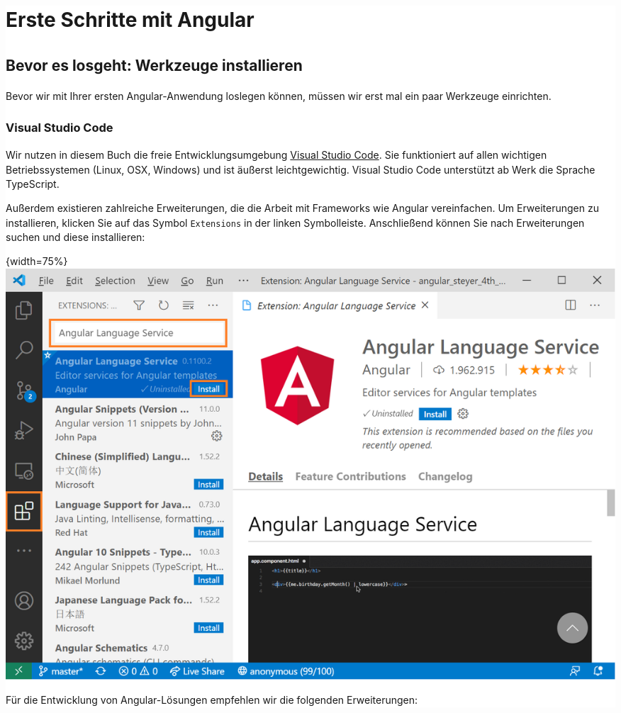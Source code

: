 # Erste Schritte mit Angular

## Bevor es losgeht: Werkzeuge installieren

Bevor wir mit Ihrer ersten Angular-Anwendung loslegen können, müssen wir erst mal ein paar Werkzeuge einrichten.

### Visual Studio Code

Wir nutzen in diesem Buch die freie Entwicklungsumgebung [Visual Studio Code](https://code.visualstudio.com). Sie funktioniert auf allen wichtigen Betriebssystemen (Linux, OSX, Windows) und ist äußerst leichtgewichtig. Visual Studio Code unterstützt ab Werk die Sprache TypeScript.

Außerdem existieren zahlreiche Erweiterungen, die die Arbeit mit Frameworks wie Angular vereinfachen. Um Erweiterungen zu installieren, klicken Sie auf das Symbol ``Extensions`` in der linken Symbolleiste. Anschließend können Sie nach Erweiterungen suchen und diese installieren:

{width=75%}
![Erweiterungen in Visual Studio Code installieren](images/vs-code-extensions.png)

Für die Entwicklung von Angular-Lösungen empfehlen wir die folgenden Erweiterungen:
